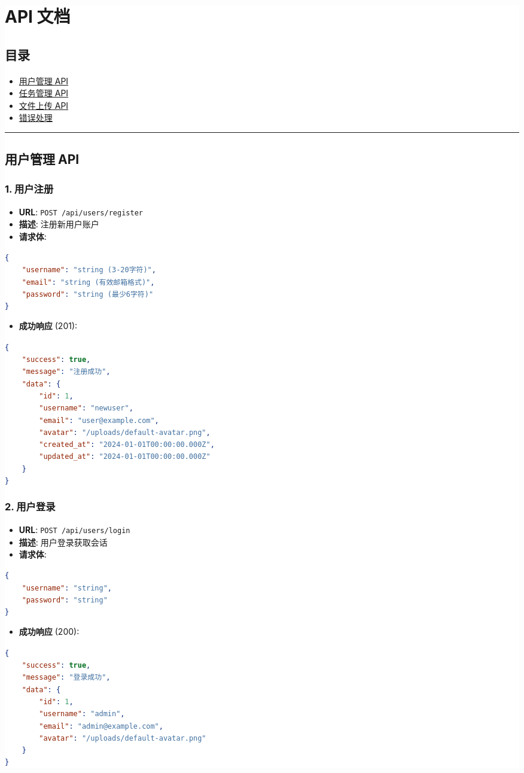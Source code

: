 # API 文档

## 目录
- [用户管理 API](#用户管理-api)
- [任务管理 API](#任务管理-api)
- [文件上传 API](#文件上传-api)
- [错误处理](#错误处理)

---

## 用户管理 API

### 1. 用户注册
- **URL**: `POST /api/users/register`
- **描述**: 注册新用户账户
- **请求体**:
```json
{
    "username": "string (3-20字符)",
    "email": "string (有效邮箱格式)",
    "password": "string (最少6字符)"
}
```
- **成功响应** (201):
```json
{
    "success": true,
    "message": "注册成功",
    "data": {
        "id": 1,
        "username": "newuser",
        "email": "user@example.com",
        "avatar": "/uploads/default-avatar.png",
        "created_at": "2024-01-01T00:00:00.000Z",
        "updated_at": "2024-01-01T00:00:00.000Z"
    }
}
```

### 2. 用户登录
- **URL**: `POST /api/users/login`
- **描述**: 用户登录获取会话
- **请求体**:
```json
{
    "username": "string",
    "password": "string"
}
```
- **成功响应** (200):
```json
{
    "success": true,
    "message": "登录成功",
    "data": {
        "id": 1,
        "username": "admin",
        "email": "admin@example.com",
        "avatar": "/uploads/default-avatar.png"
    }
}
```